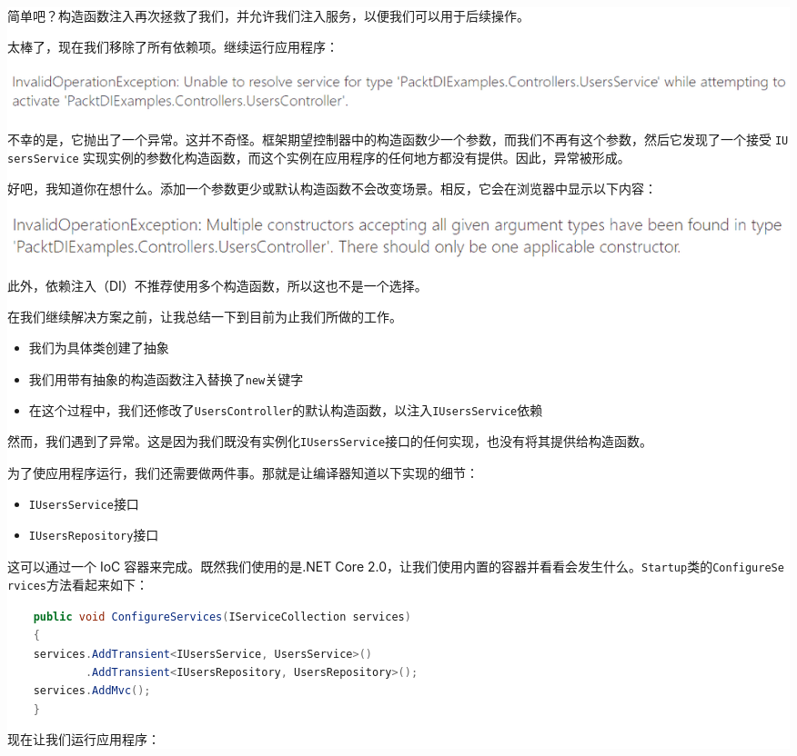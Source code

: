 简单吧？构造函数注入再次拯救了我们，并允许我们注入服务，以便我们可以用于后续操作。

太棒了，现在我们移除了所有依赖项。继续运行应用程序：

![图片](img/57020285-5416-42e4-b3e2-57a2503a9318.png)

不幸的是，它抛出了一个异常。这并不奇怪。框架期望控制器中的构造函数少一个参数，而我们不再有这个参数，然后它发现了一个接受 `IUsersService` 实现实例的参数化构造函数，而这个实例在应用程序的任何地方都没有提供。因此，异常被形成。

好吧，我知道你在想什么。添加一个参数更少或默认构造函数不会改变场景。相反，它会在浏览器中显示以下内容：

![图片](img/5fc28848-c597-42cc-9482-e8261406f8d4.png)

此外，依赖注入（DI）不推荐使用多个构造函数，所以这也不是一个选择。

在我们继续解决方案之前，让我总结一下到目前为止我们所做的工作。

+   我们为具体类创建了抽象

+   我们用带有抽象的构造函数注入替换了`new`关键字

+   在这个过程中，我们还修改了`UsersController`的默认构造函数，以注入`IUsersService`依赖

然而，我们遇到了异常。这是因为我们既没有实例化`IUsersService`接口的任何实现，也没有将其提供给构造函数。

为了使应用程序运行，我们还需要做两件事。那就是让编译器知道以下实现的细节：

+   `IUsersService`接口

+   `IUsersRepository`接口

这可以通过一个 IoC 容器来完成。既然我们使用的是.NET Core 2.0，让我们使用内置的容器并看看会发生什么。`Startup`类的`ConfigureServices`方法看起来如下：

```cs
    public void ConfigureServices(IServiceCollection services)
    {
    services.AddTransient<IUsersService, UsersService>()
            .AddTransient<IUsersRepository, UsersRepository>();
    services.AddMvc();
    }
```

现在让我们运行应用程序：
